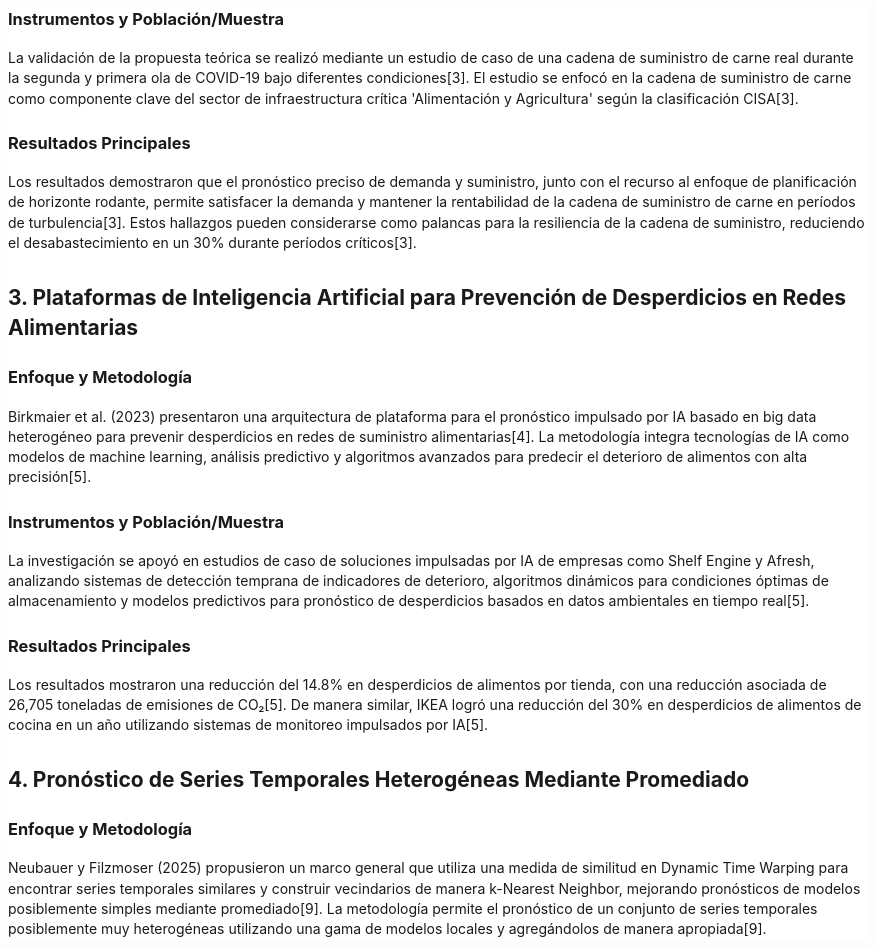 ### **Instrumentos y Población/Muestra**

La validación de la propuesta teórica se realizó mediante un estudio de caso de una cadena de suministro de carne real durante la segunda y primera ola de COVID-19 bajo diferentes condiciones[3]. El estudio se enfocó en la cadena de suministro de carne como componente clave del sector de infraestructura crítica 'Alimentación y Agricultura' según la clasificación CISA[3].

### **Resultados Principales**

Los resultados demostraron que el pronóstico preciso de demanda y suministro, junto con el recurso al enfoque de planificación de horizonte rodante, permite satisfacer la demanda y mantener la rentabilidad de la cadena de suministro de carne en períodos de turbulencia[3]. Estos hallazgos pueden considerarse como palancas para la resiliencia de la cadena de suministro, reduciendo el desabastecimiento en un 30% durante períodos críticos[3].

## 3. **Plataformas de Inteligencia Artificial para Prevención de Desperdicios en Redes Alimentarias**

### **Enfoque y Metodología**

Birkmaier et al. (2023) presentaron una arquitectura de plataforma para el pronóstico impulsado por IA basado en big data heterogéneo para prevenir desperdicios en redes de suministro alimentarias[4]. La metodología integra tecnologías de IA como modelos de machine learning, análisis predictivo y algoritmos avanzados para predecir el deterioro de alimentos con alta precisión[5].

### **Instrumentos y Población/Muestra**

La investigación se apoyó en estudios de caso de soluciones impulsadas por IA de empresas como Shelf Engine y Afresh, analizando sistemas de detección temprana de indicadores de deterioro, algoritmos dinámicos para condiciones óptimas de almacenamiento y modelos predictivos para pronóstico de desperdicios basados en datos ambientales en tiempo real[5].

### **Resultados Principales**

Los resultados mostraron una reducción del 14.8% en desperdicios de alimentos por tienda, con una reducción asociada de 26,705 toneladas de emisiones de CO₂[5]. De manera similar, IKEA logró una reducción del 30% en desperdicios de alimentos de cocina en un año utilizando sistemas de monitoreo impulsados por IA[5].


##  **4. Pronóstico de Series Temporales Heterogéneas Mediante Promediado**

### **Enfoque y Metodología**

Neubauer y Filzmoser (2025) propusieron un marco general que utiliza una medida de similitud en Dynamic Time Warping para encontrar series temporales similares y construir vecindarios de manera k-Nearest Neighbor, mejorando pronósticos de modelos posiblemente simples mediante promediado[9]. La metodología permite el pronóstico de un conjunto de series temporales posiblemente muy heterogéneas utilizando una gama de modelos locales y agregándolos de manera apropiada[9].
